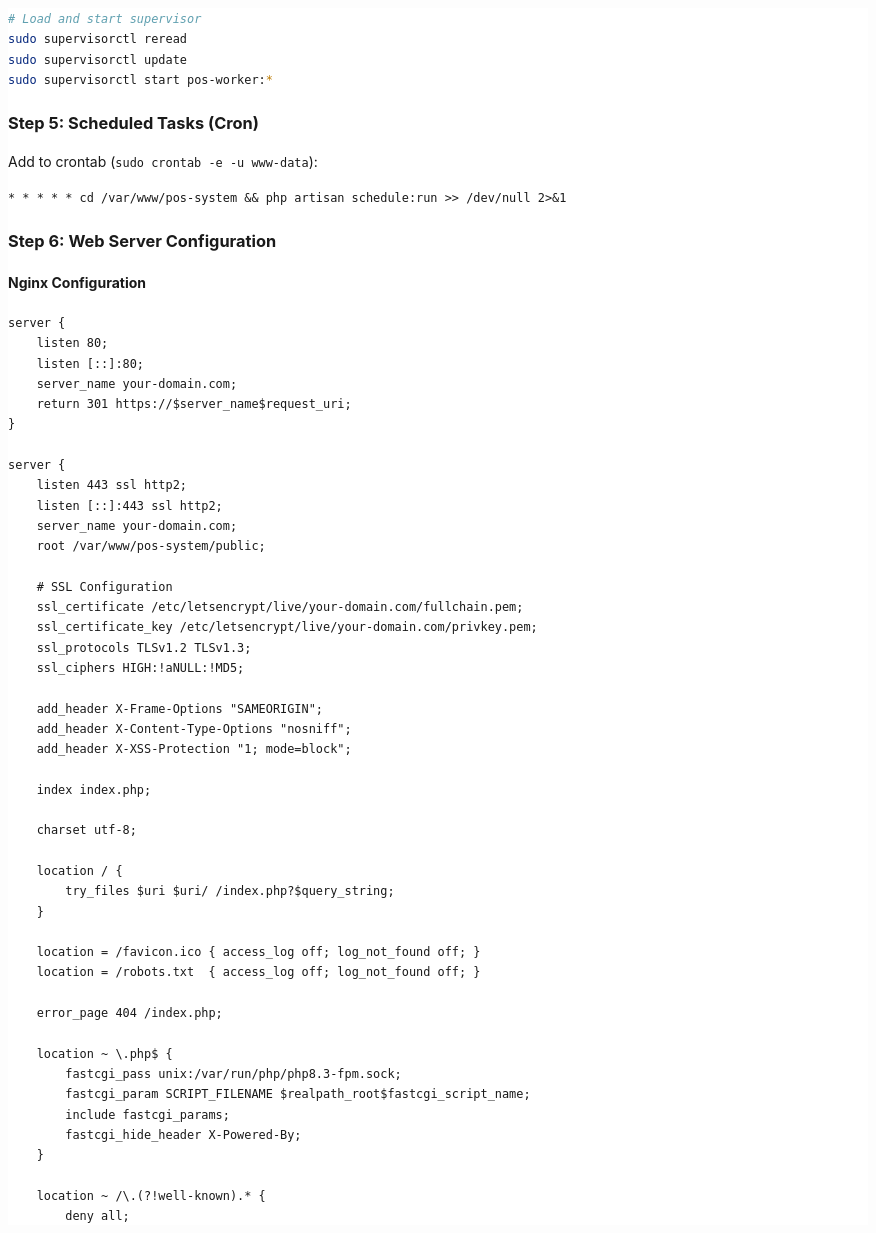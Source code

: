 ```bash
# Load and start supervisor
sudo supervisorctl reread
sudo supervisorctl update
sudo supervisorctl start pos-worker:*
```

### Step 5: Scheduled Tasks (Cron)

Add to crontab (`sudo crontab -e -u www-data`):

```cron
* * * * * cd /var/www/pos-system && php artisan schedule:run >> /dev/null 2>&1
```

### Step 6: Web Server Configuration

#### Nginx Configuration

```nginx
server {
    listen 80;
    listen [::]:80;
    server_name your-domain.com;
    return 301 https://$server_name$request_uri;
}

server {
    listen 443 ssl http2;
    listen [::]:443 ssl http2;
    server_name your-domain.com;
    root /var/www/pos-system/public;

    # SSL Configuration
    ssl_certificate /etc/letsencrypt/live/your-domain.com/fullchain.pem;
    ssl_certificate_key /etc/letsencrypt/live/your-domain.com/privkey.pem;
    ssl_protocols TLSv1.2 TLSv1.3;
    ssl_ciphers HIGH:!aNULL:!MD5;

    add_header X-Frame-Options "SAMEORIGIN";
    add_header X-Content-Type-Options "nosniff";
    add_header X-XSS-Protection "1; mode=block";

    index index.php;

    charset utf-8;

    location / {
        try_files $uri $uri/ /index.php?$query_string;
    }

    location = /favicon.ico { access_log off; log_not_found off; }
    location = /robots.txt  { access_log off; log_not_found off; }

    error_page 404 /index.php;

    location ~ \.php$ {
        fastcgi_pass unix:/var/run/php/php8.3-fpm.sock;
        fastcgi_param SCRIPT_FILENAME $realpath_root$fastcgi_script_name;
        include fastcgi_params;
        fastcgi_hide_header X-Powered-By;
    }

    location ~ /\.(?!well-known).* {
        deny all;
```